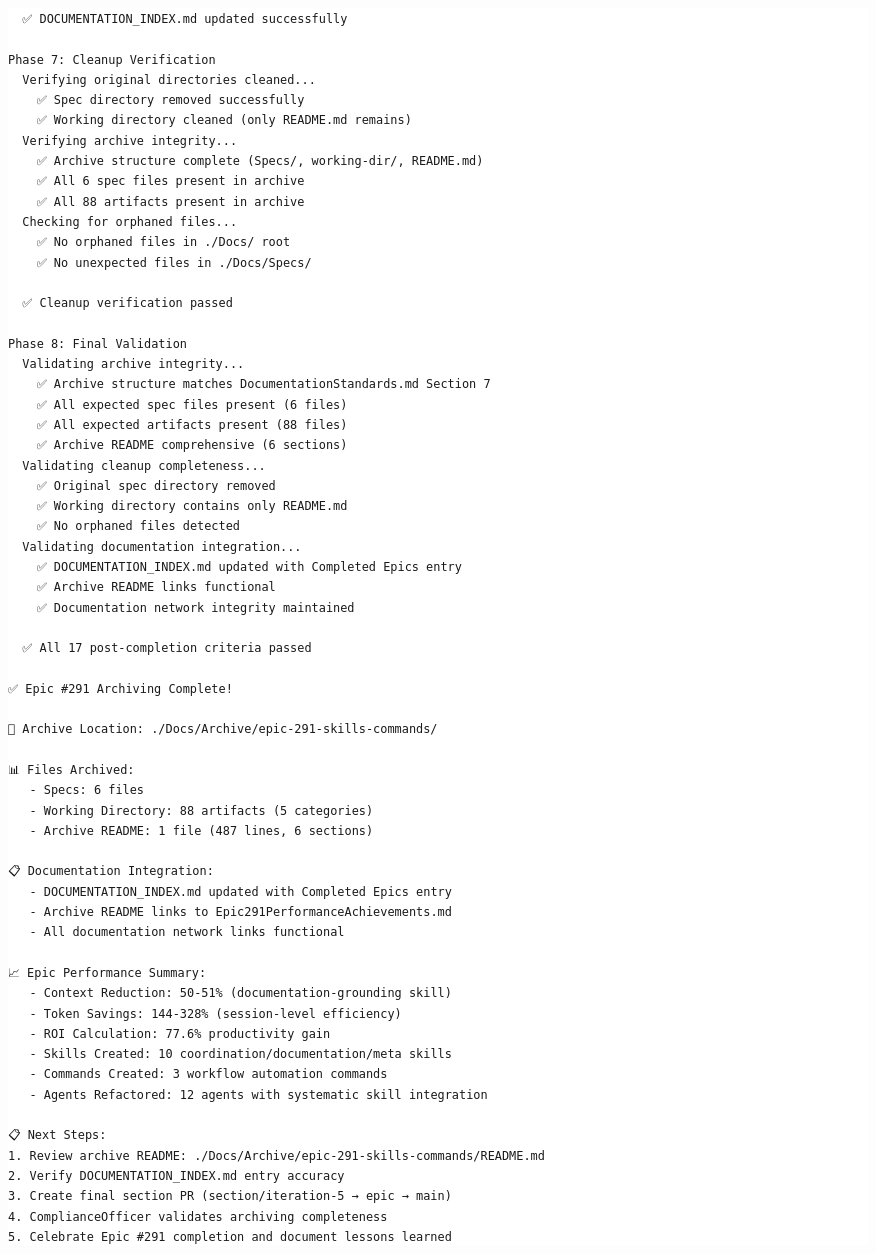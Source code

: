 ```
  ✅ DOCUMENTATION_INDEX.md updated successfully

Phase 7: Cleanup Verification
  Verifying original directories cleaned...
    ✅ Spec directory removed successfully
    ✅ Working directory cleaned (only README.md remains)
  Verifying archive integrity...
    ✅ Archive structure complete (Specs/, working-dir/, README.md)
    ✅ All 6 spec files present in archive
    ✅ All 88 artifacts present in archive
  Checking for orphaned files...
    ✅ No orphaned files in ./Docs/ root
    ✅ No unexpected files in ./Docs/Specs/

  ✅ Cleanup verification passed

Phase 8: Final Validation
  Validating archive integrity...
    ✅ Archive structure matches DocumentationStandards.md Section 7
    ✅ All expected spec files present (6 files)
    ✅ All expected artifacts present (88 files)
    ✅ Archive README comprehensive (6 sections)
  Validating cleanup completeness...
    ✅ Original spec directory removed
    ✅ Working directory contains only README.md
    ✅ No orphaned files detected
  Validating documentation integration...
    ✅ DOCUMENTATION_INDEX.md updated with Completed Epics entry
    ✅ Archive README links functional
    ✅ Documentation network integrity maintained

  ✅ All 17 post-completion criteria passed

✅ Epic #291 Archiving Complete!

📂 Archive Location: ./Docs/Archive/epic-291-skills-commands/

📊 Files Archived:
   - Specs: 6 files
   - Working Directory: 88 artifacts (5 categories)
   - Archive README: 1 file (487 lines, 6 sections)

📋 Documentation Integration:
   - DOCUMENTATION_INDEX.md updated with Completed Epics entry
   - Archive README links to Epic291PerformanceAchievements.md
   - All documentation network links functional

📈 Epic Performance Summary:
   - Context Reduction: 50-51% (documentation-grounding skill)
   - Token Savings: 144-328% (session-level efficiency)
   - ROI Calculation: 77.6% productivity gain
   - Skills Created: 10 coordination/documentation/meta skills
   - Commands Created: 3 workflow automation commands
   - Agents Refactored: 12 agents with systematic skill integration

📋 Next Steps:
1. Review archive README: ./Docs/Archive/epic-291-skills-commands/README.md
2. Verify DOCUMENTATION_INDEX.md entry accuracy
3. Create final section PR (section/iteration-5 → epic → main)
4. ComplianceOfficer validates archiving completeness
5. Celebrate Epic #291 completion and document lessons learned

```